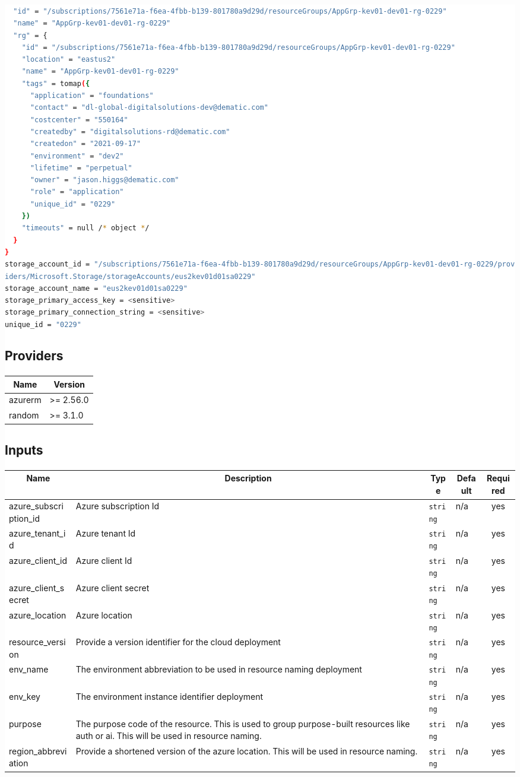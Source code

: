 ```bash
  "id" = "/subscriptions/7561e71a-f6ea-4fbb-b139-801780a9d29d/resourceGroups/AppGrp-kev01-dev01-rg-0229"
  "name" = "AppGrp-kev01-dev01-rg-0229"
  "rg" = {
    "id" = "/subscriptions/7561e71a-f6ea-4fbb-b139-801780a9d29d/resourceGroups/AppGrp-kev01-dev01-rg-0229"
    "location" = "eastus2"
    "name" = "AppGrp-kev01-dev01-rg-0229"
    "tags" = tomap({
      "application" = "foundations"
      "contact" = "dl-global-digitalsolutions-dev@dematic.com"
      "costcenter" = "550164"
      "createdby" = "digitalsolutions-rd@dematic.com"
      "createdon" = "2021-09-17"
      "environment" = "dev2"
      "lifetime" = "perpetual"
      "owner" = "jason.higgs@dematic.com"
      "role" = "application"
      "unique_id" = "0229"
    })
    "timeouts" = null /* object */
  }
}
storage_account_id = "/subscriptions/7561e71a-f6ea-4fbb-b139-801780a9d29d/resourceGroups/AppGrp-kev01-dev01-rg-0229/providers/Microsoft.Storage/storageAccounts/eus2kev01d01sa0229"
storage_account_name = "eus2kev01d01sa0229"
storage_primary_access_key = <sensitive>
storage_primary_connection_string = <sensitive>
unique_id = "0229"
```



## Providers

| Name    | Version   |
| ------- | --------- |
| azurerm | >= 2.56.0 |
| random  | >= 3.1.0  |

## Inputs

| Name                  | Description                                                                                                                            | Type          | Default      | Required |
| --------------------- | -------------------------------------------------------------------------------------------------------------------------------------- | ------------- | ------------ | :------: |
| azure_subscription_id | Azure subscription Id                                                                                                                  | `string`      | n/a          |   yes    |
| azure_tenant_id       | Azure tenant Id                                                                                                                        | `string`      | n/a          |   yes    |
| azure_client_id       | Azure client Id                                                                                                                        | `string`      | n/a          |   yes    |
| azure_client_secret   | Azure client secret                                                                                                                    | `string`      | n/a          |   yes    |
| azure_location        | Azure location                                                                                                                         | `string`      | n/a          |   yes    |
| resource_version      | Provide a version identifier for the cloud deployment                                                                                  | `string`      | n/a          |   yes    |
| env_name              | The environment abbreviation to be used in resource naming deployment                                                                  | `string`      | n/a          |   yes    |
| env_key               | The environment instance identifier deployment                                                                                         | `string`      | n/a          |   yes    |
| purpose               | The purpose code of the resource. This is used to group purpose-built resources like auth or ai. This will be used in resource naming. | `string`      | n/a          |   yes    |
| region_abbreviation   | Provide a shortened version of the azure location. This will be used in resource naming.                                               | `string`      | n/a          |   yes    |